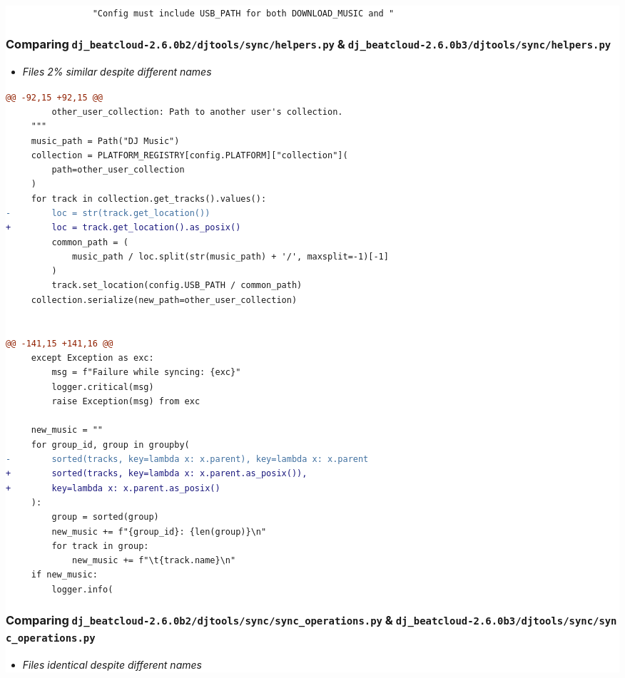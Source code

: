 ```diff
                 "Config must include USB_PATH for both DOWNLOAD_MUSIC and "
```

### Comparing `dj_beatcloud-2.6.0b2/djtools/sync/helpers.py` & `dj_beatcloud-2.6.0b3/djtools/sync/helpers.py`

 * *Files 2% similar despite different names*

```diff
@@ -92,15 +92,15 @@
         other_user_collection: Path to another user's collection.
     """
     music_path = Path("DJ Music")
     collection = PLATFORM_REGISTRY[config.PLATFORM]["collection"](
         path=other_user_collection
     )
     for track in collection.get_tracks().values():
-        loc = str(track.get_location())
+        loc = track.get_location().as_posix()
         common_path = (
             music_path / loc.split(str(music_path) + '/', maxsplit=-1)[-1]
         )
         track.set_location(config.USB_PATH / common_path)
     collection.serialize(new_path=other_user_collection)
 
 
@@ -141,15 +141,16 @@
     except Exception as exc:
         msg = f"Failure while syncing: {exc}"
         logger.critical(msg)
         raise Exception(msg) from exc
 
     new_music = ""
     for group_id, group in groupby(
-        sorted(tracks, key=lambda x: x.parent), key=lambda x: x.parent
+        sorted(tracks, key=lambda x: x.parent.as_posix()),
+        key=lambda x: x.parent.as_posix()
     ):
         group = sorted(group)
         new_music += f"{group_id}: {len(group)}\n"
         for track in group:
             new_music += f"\t{track.name}\n"
     if new_music:
         logger.info(
```

### Comparing `dj_beatcloud-2.6.0b2/djtools/sync/sync_operations.py` & `dj_beatcloud-2.6.0b3/djtools/sync/sync_operations.py`

 * *Files identical despite different names*
